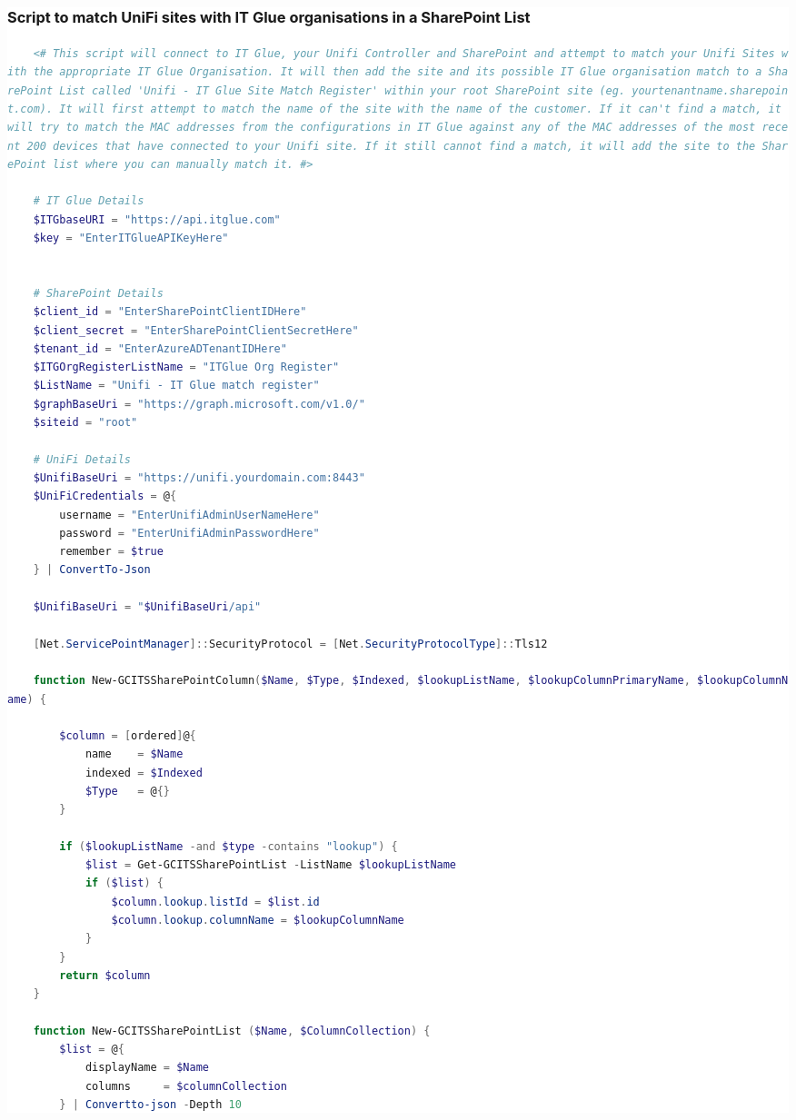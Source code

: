 ### Script to match UniFi sites with IT Glue organisations in a SharePoint List

```powershell
    <# This script will connect to IT Glue, your Unifi Controller and SharePoint and attempt to match your Unifi Sites with the appropriate IT Glue Organisation. It will then add the site and its possible IT Glue organisation match to a SharePoint List called 'Unifi - IT Glue Site Match Register' within your root SharePoint site (eg. yourtenantname.sharepoint.com). It will first attempt to match the name of the site with the name of the customer. If it can't find a match, it will try to match the MAC addresses from the configurations in IT Glue against any of the MAC addresses of the most recent 200 devices that have connected to your Unifi site. If it still cannot find a match, it will add the site to the SharePoint list where you can manually match it. #>

    # IT Glue Details
    $ITGbaseURI = "https://api.itglue.com"
    $key = "EnterITGlueAPIKeyHere"


    # SharePoint Details
    $client_id = "EnterSharePointClientIDHere"
    $client_secret = "EnterSharePointClientSecretHere"
    $tenant_id = "EnterAzureADTenantIDHere"
    $ITGOrgRegisterListName = "ITGlue Org Register"
    $ListName = "Unifi - IT Glue match register"
    $graphBaseUri = "https://graph.microsoft.com/v1.0/"
    $siteid = "root"

    # UniFi Details
    $UnifiBaseUri = "https://unifi.yourdomain.com:8443"
    $UniFiCredentials = @{
        username = "EnterUnifiAdminUserNameHere"
        password = "EnterUnifiAdminPasswordHere"
        remember = $true
    } | ConvertTo-Json

    $UnifiBaseUri = "$UnifiBaseUri/api"

    [Net.ServicePointManager]::SecurityProtocol = [Net.SecurityProtocolType]::Tls12

    function New-GCITSSharePointColumn($Name, $Type, $Indexed, $lookupListName, $lookupColumnPrimaryName, $lookupColumnName) {

        $column = [ordered]@{
            name    = $Name
            indexed = $Indexed
            $Type   = @{}
        }

        if ($lookupListName -and $type -contains "lookup") {
            $list = Get-GCITSSharePointList -ListName $lookupListName
            if ($list) {
                $column.lookup.listId = $list.id
                $column.lookup.columnName = $lookupColumnName
            }
        }
        return $column
    }

    function New-GCITSSharePointList ($Name, $ColumnCollection) {
        $list = @{
            displayName = $Name
            columns     = $columnCollection
        } | Convertto-json -Depth 10
```

[1]: https://gcits.com/wp-content/uploads/UniFiITGlueSync-1030x436.png
[2]: https://gcits.com/wp-content/uploads/UniFiSiteGif.gif
[3]: https://gcits.com/knowledge-base/create-a-sharepoint-application-for-the-microsoft-graph-via-powershell/
[4]: https://gcits.com/knowledge-base/sync-it-glue-organisations-with-a-sharepoint-list-via-powershell/
[5]: https://gcits.com/wp-content/uploads/WaitForApplicationToCompleteAndTest-1030x571.png
[6]: https://gcits.com/wp-content/uploads/SharePointListOfITGlueOrganisations-1030x426.png
[7]: https://gcits.com/wp-content/uploads/ITGlueUniFiMatchRegister-1030x486.png
[8]: https://gcits.com/wp-content/uploads/MatchingOrganisationsITGlueAndUnifiInSharePointList-1030x270.png
[9]: https://gcits.com/wp-content/uploads/LocateMatchRegisterInSharePoint-1030x496.png
[10]: https://gcits.com/wp-content/uploads/SelectCorrectITGlueOrganisationForUniFiSiteInSharePoint-1030x378.png
[11]: https://gcits.com/wp-content/uploads/GCITSUniFiSiteInITGlue-1030x616.png
[12]: https://gcits.com/wp-content/uploads/UnifiITGlueSyncScript.png
[13]: https://gcits.com/wp-content/uploads/CustomiseITGlueSideBar.png